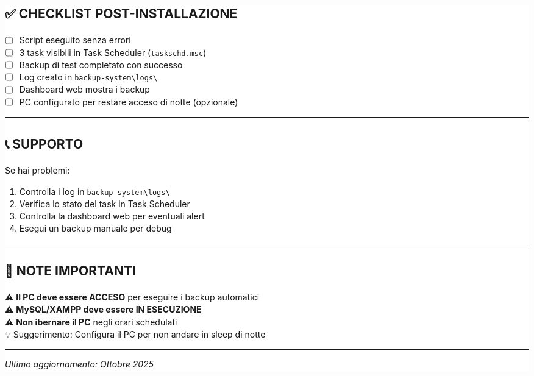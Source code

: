 
## ✅ CHECKLIST POST-INSTALLAZIONE

- [ ] Script eseguito senza errori
- [ ] 3 task visibili in Task Scheduler (`taskschd.msc`)
- [ ] Backup di test completato con successo
- [ ] Log creato in `backup-system\logs\`
- [ ] Dashboard web mostra i backup
- [ ] PC configurato per restare acceso di notte (opzionale)

---

## 📞 SUPPORTO

Se hai problemi:
1. Controlla i log in `backup-system\logs\`
2. Verifica lo stato del task in Task Scheduler
3. Controlla la dashboard web per eventuali alert
4. Esegui un backup manuale per debug

---

## 📝 NOTE IMPORTANTI

⚠️ **Il PC deve essere ACCESO** per eseguire i backup automatici  
⚠️ **MySQL/XAMPP deve essere IN ESECUZIONE**  
⚠️ **Non ibernare il PC** negli orari schedulati  
💡 Suggerimento: Configura il PC per non andare in sleep di notte

---

*Ultimo aggiornamento: Ottobre 2025*

